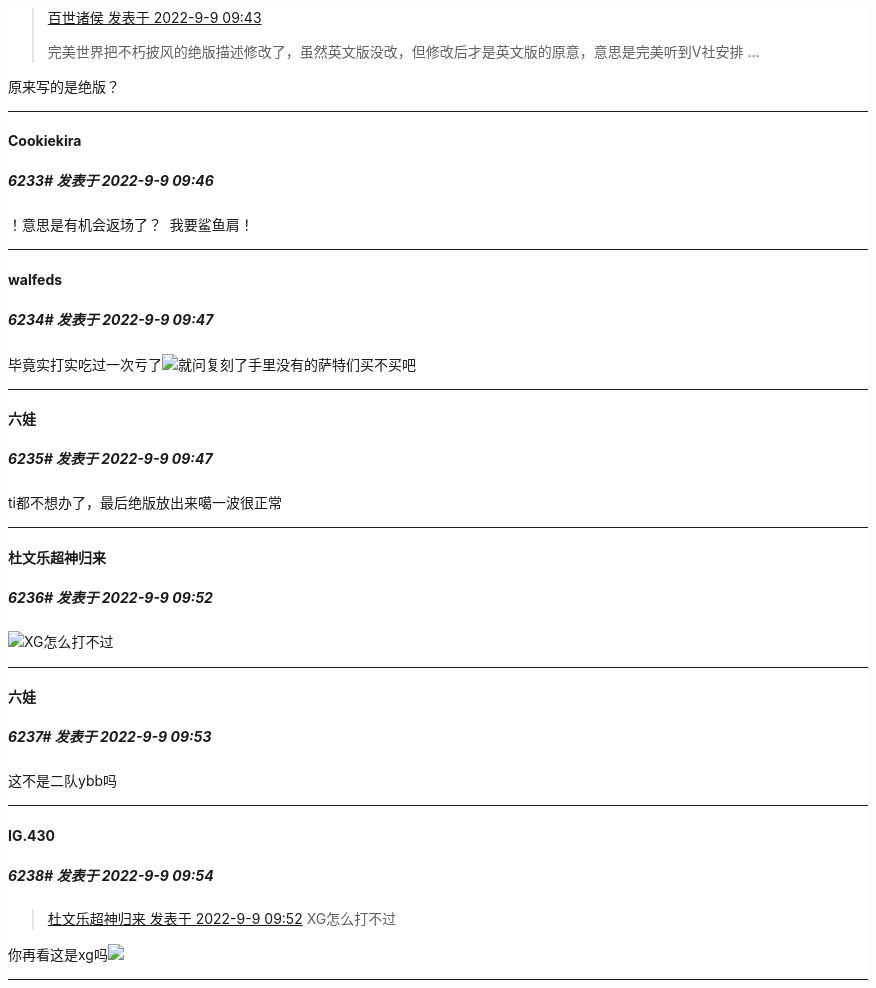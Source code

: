 <blockquote><a href="httphttps://bbs.saraba1st.com/2b/forum.php?mod=redirect&amp;goto=findpost&amp;pid=57405629&amp;ptid=2088652" target="_blank">百世诸侯 发表于 2022-9-9 09:43</a>

完美世界把不朽披风的绝版描述修改了，虽然英文版没改，但修改后才是英文版的原意，意思是完美听到V社安排 ...</blockquote>
原来写的是绝版？

*****

####  Cookiekira  
##### 6233#       发表于 2022-9-9 09:46

！意思是有机会返场了？  我要鲨鱼肩！

*****

####  walfeds  
##### 6234#       发表于 2022-9-9 09:47

毕竟实打实吃过一次亏了<img src="https://static.saraba1st.com/image/smiley/face2017/067.png" referrerpolicy="no-referrer">就问复刻了手里没有的萨特们买不买吧

*****

####  六娃  
##### 6235#       发表于 2022-9-9 09:47

ti都不想办了，最后绝版放出来噶一波很正常

*****

####  杜文乐超神归来  
##### 6236#       发表于 2022-9-9 09:52

<img src="https://static.saraba1st.com/image/smiley/face2017/067.png" referrerpolicy="no-referrer">XG怎么打不过



*****

####  六娃  
##### 6237#       发表于 2022-9-9 09:53

这不是二队ybb吗

*****

####  IG.430  
##### 6238#       发表于 2022-9-9 09:54

<blockquote><a href="httphttps://bbs.saraba1st.com/2b/forum.php?mod=redirect&amp;goto=findpost&amp;pid=57405813&amp;ptid=2088652" target="_blank">杜文乐超神归来 发表于 2022-9-9 09:52</a>
XG怎么打不过</blockquote>
你再看这是xg吗<img src="https://static.saraba1st.com/image/smiley/face2017/040.png" referrerpolicy="no-referrer">

*****
